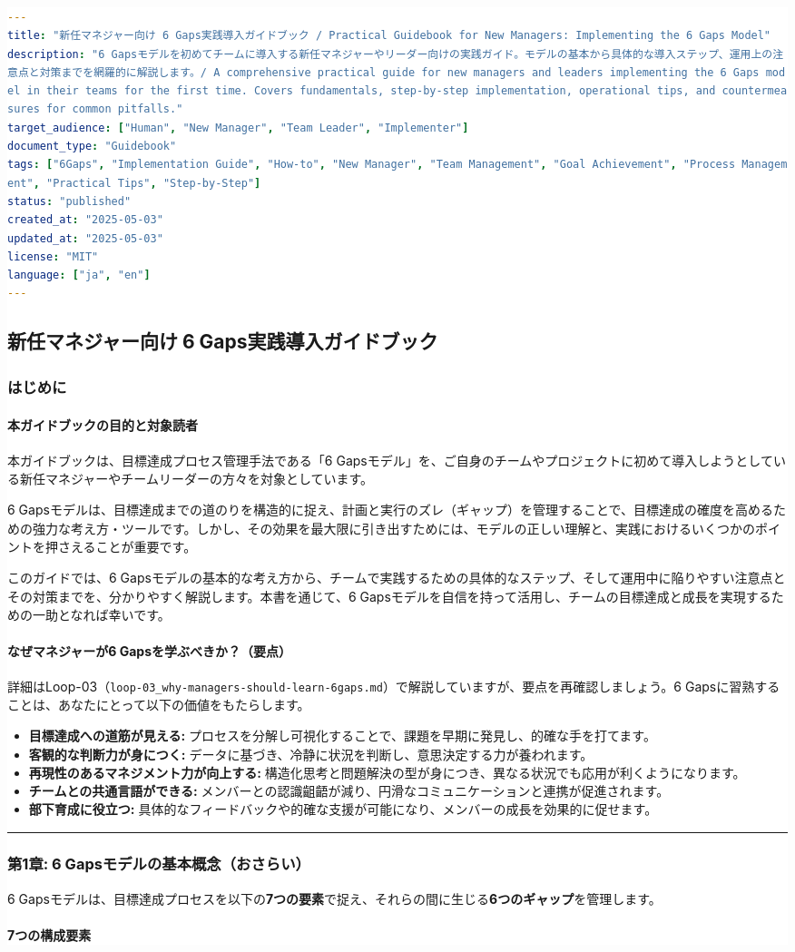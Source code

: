 ```yaml
---
title: "新任マネジャー向け 6 Gaps実践導入ガイドブック / Practical Guidebook for New Managers: Implementing the 6 Gaps Model"
description: "6 Gapsモデルを初めてチームに導入する新任マネジャーやリーダー向けの実践ガイド。モデルの基本から具体的な導入ステップ、運用上の注意点と対策までを網羅的に解説します。/ A comprehensive practical guide for new managers and leaders implementing the 6 Gaps model in their teams for the first time. Covers fundamentals, step-by-step implementation, operational tips, and countermeasures for common pitfalls."
target_audience: ["Human", "New Manager", "Team Leader", "Implementer"]
document_type: "Guidebook"
tags: ["6Gaps", "Implementation Guide", "How-to", "New Manager", "Team Management", "Goal Achievement", "Process Management", "Practical Tips", "Step-by-Step"]
status: "published"
created_at: "2025-05-03"
updated_at: "2025-05-03"
license: "MIT"
language: ["ja", "en"]
---
```


## 新任マネジャー向け 6 Gaps実践導入ガイドブック

### はじめに

#### 本ガイドブックの目的と対象読者

本ガイドブックは、目標達成プロセス管理手法である「6 Gapsモデル」を、ご自身のチームやプロジェクトに初めて導入しようとしている新任マネジャーやチームリーダーの方々を対象としています。

6 Gapsモデルは、目標達成までの道のりを構造的に捉え、計画と実行のズレ（ギャップ）を管理することで、目標達成の確度を高めるための強力な考え方・ツールです。しかし、その効果を最大限に引き出すためには、モデルの正しい理解と、実践におけるいくつかのポイントを押さえることが重要です。

このガイドでは、6 Gapsモデルの基本的な考え方から、チームで実践するための具体的なステップ、そして運用中に陥りやすい注意点とその対策までを、分かりやすく解説します。本書を通じて、6 Gapsモデルを自信を持って活用し、チームの目標達成と成長を実現するための一助となれば幸いです。

#### なぜマネジャーが6 Gapsを学ぶべきか？（要点）

詳細はLoop-03（`loop-03_why-managers-should-learn-6gaps.md`）で解説していますが、要点を再確認しましょう。6 Gapsに習熟することは、あなたにとって以下の価値をもたらします。

- **目標達成への道筋が見える:** プロセスを分解し可視化することで、課題を早期に発見し、的確な手を打てます。
- **客観的な判断力が身につく:** データに基づき、冷静に状況を判断し、意思決定する力が養われます。
- **再現性のあるマネジメント力が向上する:** 構造化思考と問題解決の型が身につき、異なる状況でも応用が利くようになります。
- **チームとの共通言語ができる:** メンバーとの認識齟齬が減り、円滑なコミュニケーションと連携が促進されます。
- **部下育成に役立つ:** 具体的なフィードバックや的確な支援が可能になり、メンバーの成長を効果的に促せます。

---

### 第1章: 6 Gapsモデルの基本概念（おさらい）

6 Gapsモデルは、目標達成プロセスを以下の**7つの要素**で捉え、それらの間に生じる**6つのギャップ**を管理します。

#### 7つの構成要素

